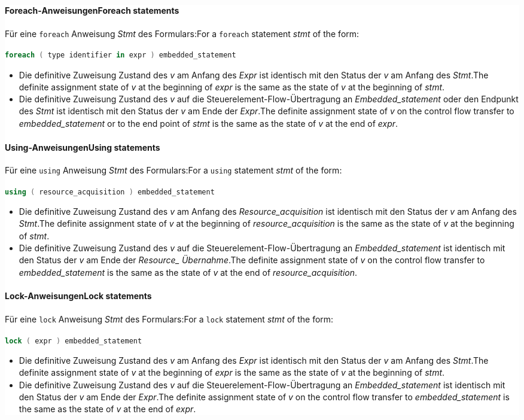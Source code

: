 #### <a name="foreach-statements"></a><span data-ttu-id="40ae2-328">Foreach-Anweisungen</span><span class="sxs-lookup"><span data-stu-id="40ae2-328">Foreach statements</span></span>

<span data-ttu-id="40ae2-329">Für eine `foreach` Anweisung *Stmt* des Formulars:</span><span class="sxs-lookup"><span data-stu-id="40ae2-329">For a `foreach` statement *stmt* of the form:</span></span>
```csharp
foreach ( type identifier in expr ) embedded_statement
```

*  <span data-ttu-id="40ae2-330">Die definitive Zuweisung Zustand des *v* am Anfang des *Expr* ist identisch mit den Status der *v* am Anfang des *Stmt*.</span><span class="sxs-lookup"><span data-stu-id="40ae2-330">The definite assignment state of *v* at the beginning of *expr* is the same as the state of *v* at the beginning of *stmt*.</span></span>
*  <span data-ttu-id="40ae2-331">Die definitive Zuweisung Zustand des *v* auf die Steuerelement-Flow-Übertragung an *Embedded_statement* oder den Endpunkt des *Stmt* ist identisch mit den Status der *v* am Ende der *Expr*.</span><span class="sxs-lookup"><span data-stu-id="40ae2-331">The definite assignment state of *v* on the control flow transfer to *embedded_statement* or to the end point of *stmt* is the same as the state of *v* at the end of *expr*.</span></span>

#### <a name="using-statements"></a><span data-ttu-id="40ae2-332">Using-Anweisungen</span><span class="sxs-lookup"><span data-stu-id="40ae2-332">Using statements</span></span>

<span data-ttu-id="40ae2-333">Für eine `using` Anweisung *Stmt* des Formulars:</span><span class="sxs-lookup"><span data-stu-id="40ae2-333">For a `using` statement *stmt* of the form:</span></span>
```csharp
using ( resource_acquisition ) embedded_statement
```

*  <span data-ttu-id="40ae2-334">Die definitive Zuweisung Zustand des *v* am Anfang des *Resource_acquisition* ist identisch mit den Status der *v* am Anfang des *Stmt*.</span><span class="sxs-lookup"><span data-stu-id="40ae2-334">The definite assignment state of *v* at the beginning of *resource_acquisition* is the same as the state of *v* at the beginning of *stmt*.</span></span>
*  <span data-ttu-id="40ae2-335">Die definitive Zuweisung Zustand des *v* auf die Steuerelement-Flow-Übertragung an *Embedded_statement* ist identisch mit den Status der *v* am Ende der *Resource_ Übernahme*.</span><span class="sxs-lookup"><span data-stu-id="40ae2-335">The definite assignment state of *v* on the control flow transfer to *embedded_statement* is the same as the state of *v* at the end of *resource_acquisition*.</span></span>

#### <a name="lock-statements"></a><span data-ttu-id="40ae2-336">Lock-Anweisungen</span><span class="sxs-lookup"><span data-stu-id="40ae2-336">Lock statements</span></span>

<span data-ttu-id="40ae2-337">Für eine `lock` Anweisung *Stmt* des Formulars:</span><span class="sxs-lookup"><span data-stu-id="40ae2-337">For a `lock` statement *stmt* of the form:</span></span>
```csharp
lock ( expr ) embedded_statement
```

*  <span data-ttu-id="40ae2-338">Die definitive Zuweisung Zustand des *v* am Anfang des *Expr* ist identisch mit den Status der *v* am Anfang des *Stmt*.</span><span class="sxs-lookup"><span data-stu-id="40ae2-338">The definite assignment state of *v* at the beginning of *expr* is the same as the state of *v* at the beginning of *stmt*.</span></span>
*  <span data-ttu-id="40ae2-339">Die definitive Zuweisung Zustand des *v* auf die Steuerelement-Flow-Übertragung an *Embedded_statement* ist identisch mit den Status der *v* am Ende der *Expr*.</span><span class="sxs-lookup"><span data-stu-id="40ae2-339">The definite assignment state of *v* on the control flow transfer to *embedded_statement* is the same as the state of *v* at the end of *expr*.</span></span>
